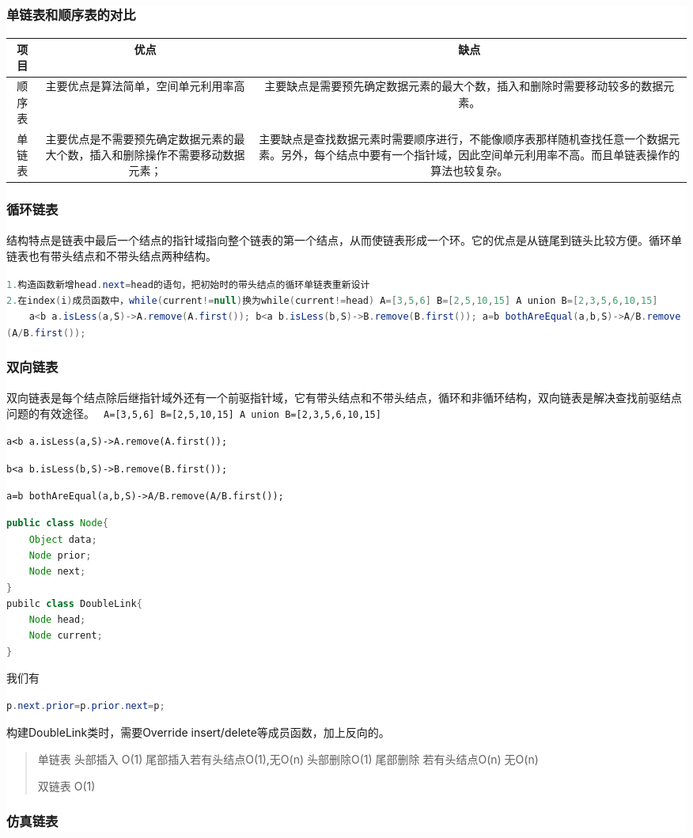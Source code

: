### 单链表和顺序表的对比

|  项目  |                             优点                             |                             缺点                             |
| :----: | :----------------------------------------------------------: | :----------------------------------------------------------: |
| 顺序表 |             主要优点是算法简单，空间单元利用率高             | 主要缺点是需要预先确定数据元素的最大个数，插入和删除时需要移动较多的数据元素。 |
| 单链表 | 主要优点是不需要预先确定数据元素的最大个数，插入和删除操作不需要移动数据元素； | 主要缺点是查找数据元素时需要顺序进行，不能像顺序表那样随机查找任意一个数据元素。另外，每个结点中要有一个指针域，因此空间单元利用率不高。而且单链表操作的算法也较复杂。 |

### 循环链表

结构特点是链表中最后一个结点的指针域指向整个链表的第一个结点，从而使链表形成一个环。它的优点是从链尾到链头比较方便。循环单链表也有带头结点和不带头结点两种结构。

```java
1.构造函数新增head.next=head的语句，把初始时的带头结点的循环单链表重新设计
2.在index(i)成员函数中，while(current!=null)换为while(current!=head) A=[3,5,6] B=[2,5,10,15] A union B=[2,3,5,6,10,15]
    a<b a.isLess(a,S)->A.remove(A.first()); b<a b.isLess(b,S)->B.remove(B.first()); a=b bothAreEqual(a,b,S)->A/B.remove(A/B.first());
```



### 双向链表

双向链表是每个结点除后继指针域外还有一个前驱指针域，它有带头结点和不带头结点，循环和非循环结构，双向链表是解决查找前驱结点问题的有效途径。
` A=[3,5,6] B=[2,5,10,15] A union B=[2,3,5,6,10,15]`

 `a<b a.isLess(a,S)->A.remove(A.first()); `

`b<a b.isLess(b,S)->B.remove(B.first()); `

`a=b bothAreEqual(a,b,S)->A/B.remove(A/B.first());`

```java
public class Node{
    Object data;
    Node prior;
    Node next;
}
pubilc class DoubleLink{
    Node head;
    Node current;
}
```

我们有

```java
p.next.prior=p.prior.next=p;
```

构建DoubleLink类时，需要Override insert/delete等成员函数，加上反向的。

> 单链表 头部插入 O(1) 尾部插入若有头结点O(1),无O(n) 头部删除O(1) 尾部删除 若有头结点O(n) 无O(n)
>
> 双链表 O(1)

### 仿真链表
